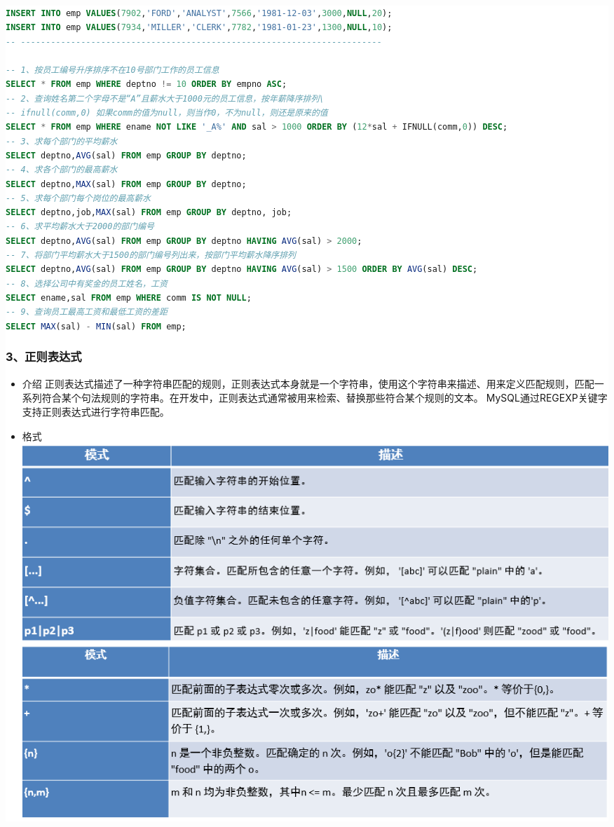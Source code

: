   ```sql
  INSERT INTO emp VALUES(7902,'FORD','ANALYST',7566,'1981-12-03',3000,NULL,20);
  INSERT INTO emp VALUES(7934,'MILLER','CLERK',7782,'1981-01-23',1300,NULL,10);
  -- ------------------------------------------------------------------------
  
  -- 1、按员工编号升序排序不在10号部门工作的员工信息
  SELECT * FROM emp WHERE deptno != 10 ORDER BY empno ASC;
  -- 2、查询姓名第二个字母不是“A”且薪水大于1000元的员工信息，按年薪降序排列\
  -- ifnull(comm,0) 如果comm的值为null，则当作0，不为null，则还是原来的值 
  SELECT * FROM emp WHERE ename NOT LIKE '_A%' AND sal > 1000 ORDER BY (12*sal + IFNULL(comm,0)) DESC;
  -- 3、求每个部门的平均薪水
  SELECT deptno,AVG(sal) FROM emp GROUP BY deptno;
  -- 4、求各个部门的最高薪水
  SELECT deptno,MAX(sal) FROM emp GROUP BY deptno;
  -- 5、求每个部门每个岗位的最高薪水
  SELECT deptno,job,MAX(sal) FROM emp GROUP BY deptno, job;
  -- 6、求平均薪水大于2000的部门编号
  SELECT deptno,AVG(sal) FROM emp GROUP BY deptno HAVING AVG(sal) > 2000;
  -- 7、将部门平均薪水大于1500的部门编号列出来，按部门平均薪水降序排列
  SELECT deptno,AVG(sal) FROM emp GROUP BY deptno HAVING AVG(sal) > 1500 ORDER BY AVG(sal) DESC;
  -- 8、选择公司中有奖金的员工姓名，工资
  SELECT ename,sal FROM emp WHERE comm IS NOT NULL;
  -- 9、查询员工最高工资和最低工资的差距
  SELECT MAX(sal) - MIN(sal) FROM emp;
  ```

### 3、正则表达式

- 介绍
  正则表达式描述了一种字符串匹配的规则，正则表达式本身就是一个字符串，使用这个字符串来描述、用来定义匹配规则，匹配一系列符合某个句法规则的字符串。在开发中，正则表达式通常被用来检索、替换那些符合某个规则的文本。
  MySQL通过REGEXP关键字支持正则表达式进行字符串匹配。

- 格式
  ![image-20240119102236251](photo/image-20240119102236251.png)![image-20240119102328927](photo/image-20240119102328927.png)

